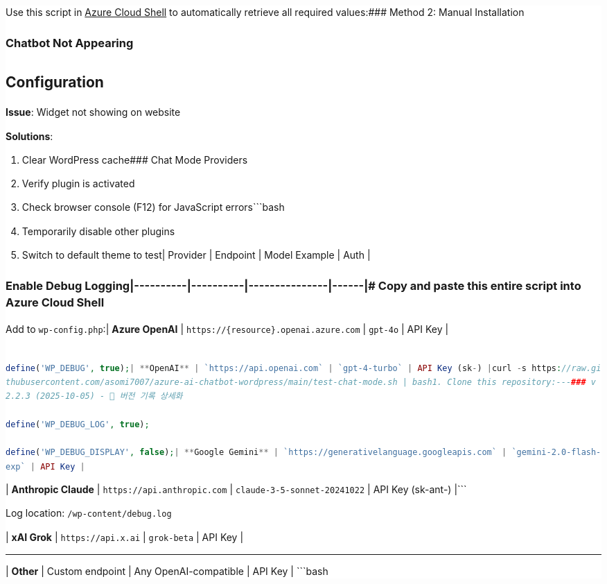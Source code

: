 Use this script in [Azure Cloud Shell](https://shell.azure.com) to automatically retrieve all required values:### Method 2: Manual Installation

### Chatbot Not Appearing

## Configuration

**Issue**: Widget not showing on website



**Solutions**:

1. Clear WordPress cache### Chat Mode Providers

2. Verify plugin is activated

3. Check browser console (F12) for JavaScript errors```bash

4. Temporarily disable other plugins

5. Switch to default theme to test| Provider | Endpoint | Model Example | Auth |



### Enable Debug Logging|----------|----------|---------------|------|# Copy and paste this entire script into Azure Cloud Shell



Add to `wp-config.php`:| **Azure OpenAI** | `https://{resource}.openai.azure.com` | `gpt-4o` | API Key |

```php

define('WP_DEBUG', true);| **OpenAI** | `https://api.openai.com` | `gpt-4-turbo` | API Key (sk-) |curl -s https://raw.githubusercontent.com/asomi7007/azure-ai-chatbot-wordpress/main/test-chat-mode.sh | bash1. Clone this repository:---### v2.2.3 (2025-10-05) - 📖 버전 기록 상세화

define('WP_DEBUG_LOG', true);

define('WP_DEBUG_DISPLAY', false);| **Google Gemini** | `https://generativelanguage.googleapis.com` | `gemini-2.0-flash-exp` | API Key |

```

| **Anthropic Claude** | `https://api.anthropic.com` | `claude-3-5-sonnet-20241022` | API Key (sk-ant-) |```

Log location: `/wp-content/debug.log`

| **xAI Grok** | `https://api.x.ai` | `grok-beta` | API Key |

---

| **Other** | Custom endpoint | Any OpenAI-compatible | API Key |   ```bash

